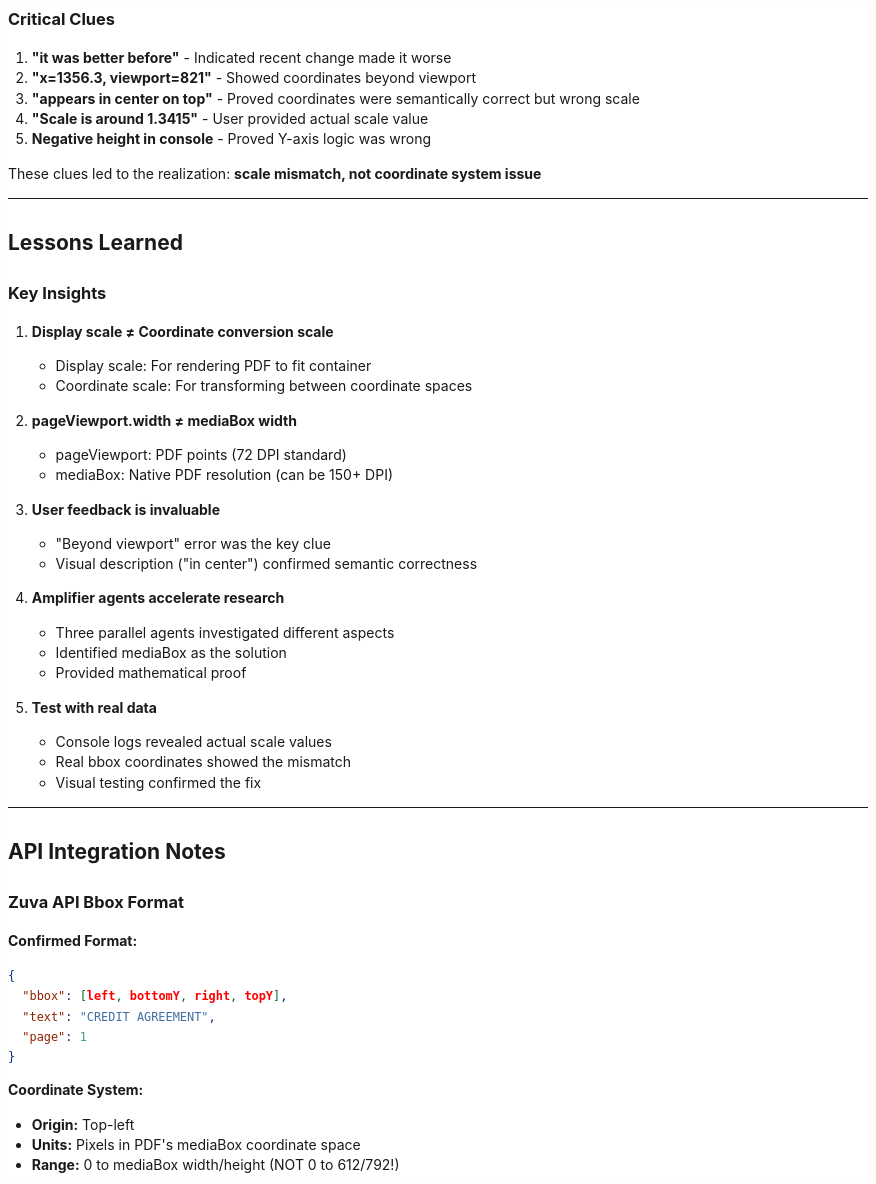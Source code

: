 ### Critical Clues

1. **"it was better before"** - Indicated recent change made it worse
2. **"x=1356.3, viewport=821"** - Showed coordinates beyond viewport
3. **"appears in center on top"** - Proved coordinates were semantically correct but wrong scale
4. **"Scale is around 1.3415"** - User provided actual scale value
5. **Negative height in console** - Proved Y-axis logic was wrong

These clues led to the realization: **scale mismatch, not coordinate system issue**

---

## Lessons Learned

### Key Insights

1. **Display scale ≠ Coordinate conversion scale**
   - Display scale: For rendering PDF to fit container
   - Coordinate scale: For transforming between coordinate spaces

2. **pageViewport.width ≠ mediaBox width**
   - pageViewport: PDF points (72 DPI standard)
   - mediaBox: Native PDF resolution (can be 150+ DPI)

3. **User feedback is invaluable**
   - "Beyond viewport" error was the key clue
   - Visual description ("in center") confirmed semantic correctness

4. **Amplifier agents accelerate research**
   - Three parallel agents investigated different aspects
   - Identified mediaBox as the solution
   - Provided mathematical proof

5. **Test with real data**
   - Console logs revealed actual scale values
   - Real bbox coordinates showed the mismatch
   - Visual testing confirmed the fix

---

## API Integration Notes

### Zuva API Bbox Format

**Confirmed Format:**
```json
{
  "bbox": [left, bottomY, right, topY],
  "text": "CREDIT AGREEMENT",
  "page": 1
}
```

**Coordinate System:**
- **Origin:** Top-left
- **Units:** Pixels in PDF's mediaBox coordinate space
- **Range:** 0 to mediaBox width/height (NOT 0 to 612/792!)
